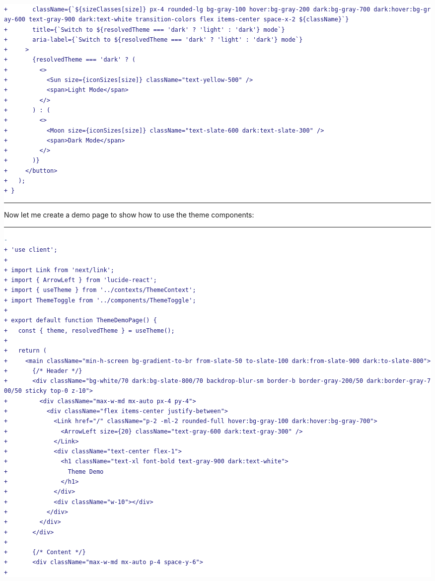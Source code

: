 ```diff
+       className={`${sizeClasses[size]} px-4 rounded-lg bg-gray-100 hover:bg-gray-200 dark:bg-gray-700 dark:hover:bg-gray-600 text-gray-900 dark:text-white transition-colors flex items-center space-x-2 ${className}`}
+       title={`Switch to ${resolvedTheme === 'dark' ? 'light' : 'dark'} mode`}
+       aria-label={`Switch to ${resolvedTheme === 'dark' ? 'light' : 'dark'} mode`}
+     >
+       {resolvedTheme === 'dark' ? (
+         <>
+           <Sun size={iconSizes[size]} className="text-yellow-500" />
+           <span>Light Mode</span>
+         </>
+       ) : (
+         <>
+           <Moon size={iconSizes[size]} className="text-slate-600 dark:text-slate-300" />
+           <span>Dark Mode</span>
+         </>
+       )}
+     </button>
+   );
+ } 
```

---

Now let me create a demo page to show how to use the theme components:

---

```diff
- 
+ 'use client';
+ 
+ import Link from 'next/link';
+ import { ArrowLeft } from 'lucide-react';
+ import { useTheme } from '../contexts/ThemeContext';
+ import ThemeToggle from '../components/ThemeToggle';
+ 
+ export default function ThemeDemoPage() {
+   const { theme, resolvedTheme } = useTheme();
+ 
+   return (
+     <main className="min-h-screen bg-gradient-to-br from-slate-50 to-slate-100 dark:from-slate-900 dark:to-slate-800">
+       {/* Header */}
+       <div className="bg-white/70 dark:bg-slate-800/70 backdrop-blur-sm border-b border-gray-200/50 dark:border-gray-700/50 sticky top-0 z-10">
+         <div className="max-w-md mx-auto px-4 py-4">
+           <div className="flex items-center justify-between">
+             <Link href="/" className="p-2 -ml-2 rounded-full hover:bg-gray-100 dark:hover:bg-gray-700">
+               <ArrowLeft size={20} className="text-gray-600 dark:text-gray-300" />
+             </Link>
+             <div className="text-center flex-1">
+               <h1 className="text-xl font-bold text-gray-900 dark:text-white">
+                 Theme Demo
+               </h1>
+             </div>
+             <div className="w-10"></div>
+           </div>
+         </div>
+       </div>
+ 
+       {/* Content */}
+       <div className="max-w-md mx-auto p-4 space-y-6">
+         
```